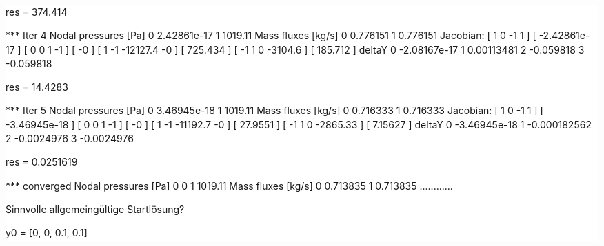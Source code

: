 res = 374.414

*** Iter 4
Nodal pressures [Pa]
  0   2.42861e-17
  1   1019.11
Mass fluxes [kg/s]
  0   0.776151
  1   0.776151
Jacobian:
[         1         0        -1         1  ]  [ -2.42861e-17 ]
[         0         0         1        -1  ]  [        -0 ]
[         1        -1  -12127.4        -0  ]  [   725.434 ]
[        -1         1         0   -3104.6  ]  [   185.712 ]
deltaY
  0   -2.08167e-17
  1   0.00113481
  2   -0.059818
  3   -0.059818

res = 14.4283

*** Iter 5
Nodal pressures [Pa]
  0   3.46945e-18
  1   1019.11
Mass fluxes [kg/s]
  0   0.716333
  1   0.716333
Jacobian:
[         1         0        -1         1  ]  [ -3.46945e-18 ]
[         0         0         1        -1  ]  [        -0 ]
[         1        -1  -11192.7        -0  ]  [   27.9551 ]
[        -1         1         0  -2865.33  ]  [   7.15627 ]
deltaY
  0   -3.46945e-18
  1   -0.000182562
  2   -0.0024976
  3   -0.0024976

res = 0.0251619

*** converged
Nodal pressures [Pa]
  0   0
  1   1019.11
Mass fluxes [kg/s]
  0   0.713835
  1   0.713835
............


Sinnvolle allgemeingültige Startlösung?

y0 = [0, 0, 0.1, 0.1]
